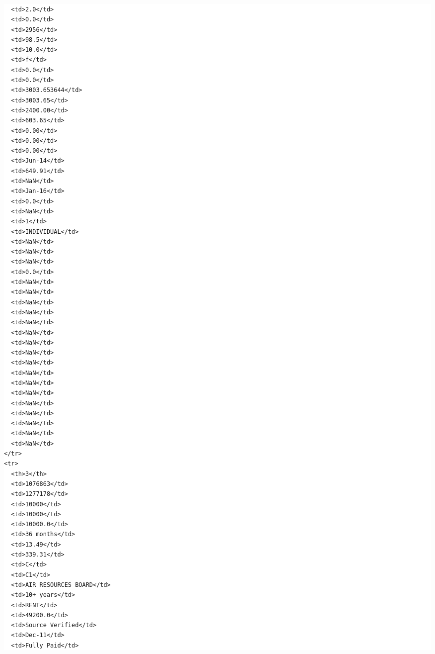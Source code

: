       <td>2.0</td>
      <td>0.0</td>
      <td>2956</td>
      <td>98.5</td>
      <td>10.0</td>
      <td>f</td>
      <td>0.0</td>
      <td>0.0</td>
      <td>3003.653644</td>
      <td>3003.65</td>
      <td>2400.00</td>
      <td>603.65</td>
      <td>0.00</td>
      <td>0.00</td>
      <td>0.00</td>
      <td>Jun-14</td>
      <td>649.91</td>
      <td>NaN</td>
      <td>Jan-16</td>
      <td>0.0</td>
      <td>NaN</td>
      <td>1</td>
      <td>INDIVIDUAL</td>
      <td>NaN</td>
      <td>NaN</td>
      <td>NaN</td>
      <td>0.0</td>
      <td>NaN</td>
      <td>NaN</td>
      <td>NaN</td>
      <td>NaN</td>
      <td>NaN</td>
      <td>NaN</td>
      <td>NaN</td>
      <td>NaN</td>
      <td>NaN</td>
      <td>NaN</td>
      <td>NaN</td>
      <td>NaN</td>
      <td>NaN</td>
      <td>NaN</td>
      <td>NaN</td>
      <td>NaN</td>
      <td>NaN</td>
    </tr>
    <tr>
      <th>3</th>
      <td>1076863</td>
      <td>1277178</td>
      <td>10000</td>
      <td>10000</td>
      <td>10000.0</td>
      <td>36 months</td>
      <td>13.49</td>
      <td>339.31</td>
      <td>C</td>
      <td>C1</td>
      <td>AIR RESOURCES BOARD</td>
      <td>10+ years</td>
      <td>RENT</td>
      <td>49200.0</td>
      <td>Source Verified</td>
      <td>Dec-11</td>
      <td>Fully Paid</td>
